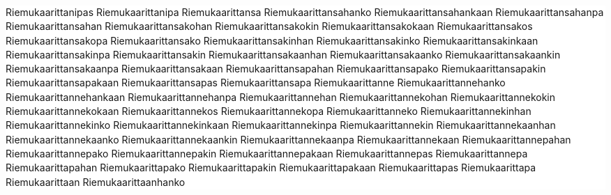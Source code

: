Riemukaarittanipas
Riemukaarittanipa
Riemukaarittansa
Riemukaarittansahanko
Riemukaarittansahankaan
Riemukaarittansahanpa
Riemukaarittansahan
Riemukaarittansakohan
Riemukaarittansakokin
Riemukaarittansakokaan
Riemukaarittansakos
Riemukaarittansakopa
Riemukaarittansako
Riemukaarittansakinhan
Riemukaarittansakinko
Riemukaarittansakinkaan
Riemukaarittansakinpa
Riemukaarittansakin
Riemukaarittansakaanhan
Riemukaarittansakaanko
Riemukaarittansakaankin
Riemukaarittansakaanpa
Riemukaarittansakaan
Riemukaarittansapahan
Riemukaarittansapako
Riemukaarittansapakin
Riemukaarittansapakaan
Riemukaarittansapas
Riemukaarittansapa
Riemukaarittanne
Riemukaarittannehanko
Riemukaarittannehankaan
Riemukaarittannehanpa
Riemukaarittannehan
Riemukaarittannekohan
Riemukaarittannekokin
Riemukaarittannekokaan
Riemukaarittannekos
Riemukaarittannekopa
Riemukaarittanneko
Riemukaarittannekinhan
Riemukaarittannekinko
Riemukaarittannekinkaan
Riemukaarittannekinpa
Riemukaarittannekin
Riemukaarittannekaanhan
Riemukaarittannekaanko
Riemukaarittannekaankin
Riemukaarittannekaanpa
Riemukaarittannekaan
Riemukaarittannepahan
Riemukaarittannepako
Riemukaarittannepakin
Riemukaarittannepakaan
Riemukaarittannepas
Riemukaarittannepa
Riemukaarittapahan
Riemukaarittapako
Riemukaarittapakin
Riemukaarittapakaan
Riemukaarittapas
Riemukaarittapa
Riemukaarittaan
Riemukaarittaanhanko